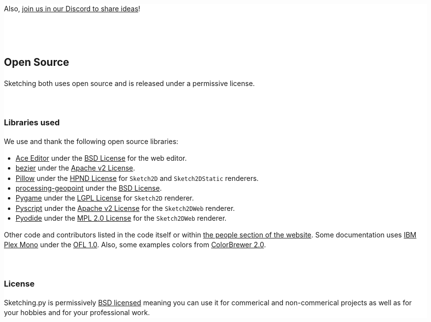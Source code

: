 Also, [join us in our Discord to share ideas](https://sketchingpy.org/community/discord.html)!

<br>
<br>

## Open Source
Sketching both uses open source and is released under a permissive license.

<br>

### Libraries used
We use and thank the following open source libraries:

 - [Ace Editor](https://ace.c9.io/) under the [BSD License](https://github.com/ajaxorg/ace/blob/master/LICENSE) for the web editor.
 - [bezier](https://bezier.readthedocs.io/en/stable/index.html) under the [Apache v2 License](https://github.com/dhermes/bezier/blob/2023.7.28/LICENSE).
 - [Pillow](https://python-pillow.org/) under the [HPND License](https://github.com/python-pillow/Pillow/blob/main/LICENSE) for `Sketch2D` and `Sketch2DStatic` renderers.
 - [processing-geopoint](https://github.com/SchmidtDSE/processing-geopoint) under the [BSD License](https://github.com/SchmidtDSE/processing-geopoint/blob/main/LICENSE.md).
 - [Pygame](https://www.pygame.org/news) under the [LGPL License](https://www.pygame.org/docs/LGPL.txt) for `Sketch2D` renderer.
 - [Pyscript](https://pyscript.net/) under the [Apache v2 License](https://pyscript.github.io/docs/2023.11.2/license/) for the `Sketch2DWeb` renderer.
 - [Pyodide](https://pyodide.org/en/stable/) under the [MPL 2.0 License](https://github.com/pyodide/pyodide/blob/main/LICENSE) for the `Sketch2DWeb` renderer.

Other code and contributors listed in the code itself or within [the people section of the website](https://sketchingpy.org/community.html#people). Some documentation uses [IBM Plex Mono](https://github.com/IBM/plex) under the [OFL 1.0](https://github.com/IBM/plex/blob/master/LICENSE.txt). Also, some examples colors from <a href="https://colorbrewer2.org">ColorBrewer 2.0</a>.

<br>

### License
Sketching.py is permissively [BSD licensed](https://codeberg.org/sketching/Sketchingpy/src/branch/main/LICENSE.md) meaning you can use it for commerical and non-commerical projects as well as for your hobbies and for your professional work.
